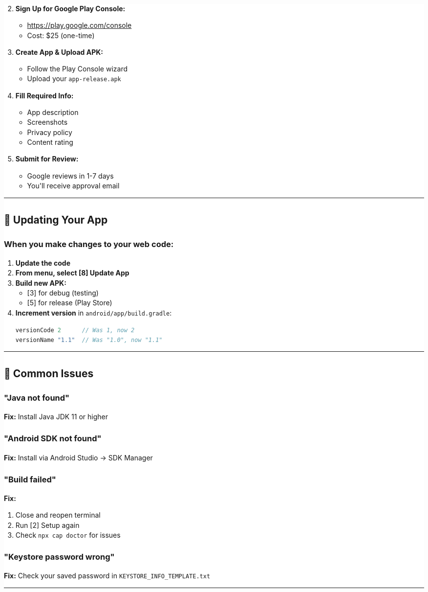 2. **Sign Up for Google Play Console:**
   - https://play.google.com/console
   - Cost: $25 (one-time)

3. **Create App & Upload APK:**
   - Follow the Play Console wizard
   - Upload your `app-release.apk`

4. **Fill Required Info:**
   - App description
   - Screenshots
   - Privacy policy
   - Content rating

5. **Submit for Review:**
   - Google reviews in 1-7 days
   - You'll receive approval email

---

## 🔄 Updating Your App

### When you make changes to your web code:

1. **Update the code**
2. **From menu, select [8] Update App**
3. **Build new APK:**
   - [3] for debug (testing)
   - [5] for release (Play Store)
4. **Increment version** in `android/app/build.gradle`:
   ```gradle
   versionCode 2      // Was 1, now 2
   versionName "1.1"  // Was "1.0", now "1.1"
   ```

---

## 🐛 Common Issues

### "Java not found"
**Fix:** Install Java JDK 11 or higher

### "Android SDK not found"
**Fix:** Install via Android Studio → SDK Manager

### "Build failed"
**Fix:** 
1. Close and reopen terminal
2. Run [2] Setup again
3. Check `npx cap doctor` for issues

### "Keystore password wrong"
**Fix:** Check your saved password in `KEYSTORE_INFO_TEMPLATE.txt`

---